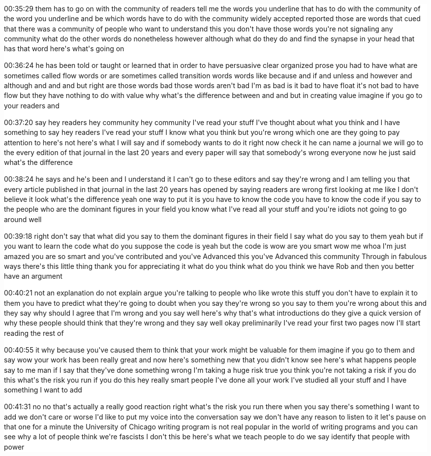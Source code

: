 00:35:29	them has to go on with the community of readers tell me the words you underline that has to do with the community of the word you underline and be which words have to do with the community widely accepted reported those are words that cued that there was a community of people who want to understand this you don't have those words you're not signaling any community what do the other words do nonetheless however although what do they do and find the synapse in your head that has that word here's what's going on

00:36:24	he has been told or taught or learned that in order to have persuasive clear organized prose you had to have what are sometimes called flow words or are sometimes called transition words words like because and if and unless and however and although and and and but right are those words bad those words aren't bad I'm as bad is it bad to have float it's not bad to have flow but they have nothing to do with value why what's the difference between and and but in creating value imagine if you go to your readers and

00:37:20	say hey readers hey community hey community I've read your stuff I've thought about what you think and I have something to say hey readers I've read your stuff I know what you think but you're wrong which one are they going to pay attention to here's not here's what I will say and if somebody wants to do it right now check it he can name a journal we will go to the every edition of that journal in the last 20 years and every paper will say that somebody's wrong everyone now he just said what's the difference

00:38:24	he says and he's been and I understand it I can't go to these editors and say they're wrong and I am telling you that every article published in that journal in the last 20 years has opened by saying readers are wrong first looking at me like I don't believe it look what's the difference yeah one way to put it is you have to know the code you have to know the code if you say to the people who are the dominant figures in your field you know what I've read all your stuff and you're idiots not going to go around well

00:39:18	right don't say that what did you say to them the dominant figures in their field I say what do you say to them yeah but if you want to learn the code what do you suppose the code is yeah but the code is wow are you smart wow me whoa I'm just amazed you are so smart and you've contributed and you've Advanced this you've Advanced this community Through in fabulous ways there's this little thing thank you for appreciating it what do you think what do you think we have Rob and then you better have an argument

00:40:21	not an explanation do not explain argue you're talking to people who like wrote this stuff you don't have to explain it to them you have to predict what they're going to doubt when you say they're wrong so you say to them you're wrong about this and they say why should I agree that I'm wrong and you say well here's why that's what introductions do they give a quick version of why these people should think that they're wrong and they say well okay preliminarily I've read your first two pages now I'll start reading the rest of

00:40:55	it why because you've caused them to think that your work might be valuable for them imagine if you go to them and say wow your work has been really great and now here's something new that you didn't know see here's what happens people say to me man if I say that they've done something wrong I'm taking a huge risk true you think you're not taking a risk if you do this what's the risk you run if you do this hey really smart people I've done all your work I've studied all your stuff and I have something I want to add

00:41:31	no no that's actually a really good reaction right what's the risk you run there when you say there's something I want to add we don't care or worse I'd like to put my voice into the conversation say we don't have any reason to listen to it let's pause on that one for a minute the University of Chicago writing program is not real popular in the world of writing programs and you can see why a lot of people think we're fascists I don't this be here's what we teach people to do we say identify that people with power

